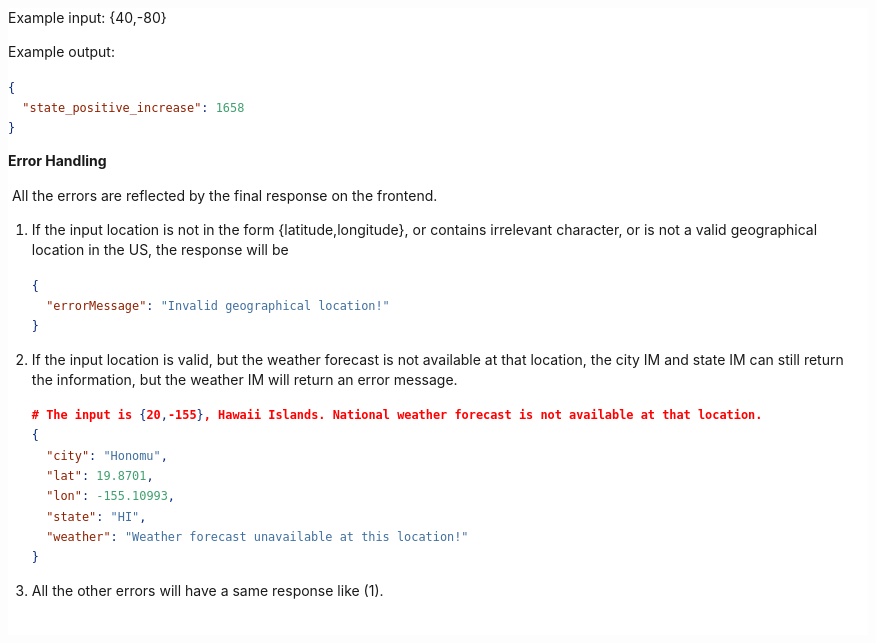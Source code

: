 Example input: {40,-80}

Example output:

```json
{
  "state_positive_increase": 1658
}
```



**Error Handling**

​	All the errors are reflected by the final response on the frontend.

 1. If the input location is not in the form {latitude,longitude}, or contains irrelevant character, or is not a valid geographical location in the US, the response will be

    ```json
    {
      "errorMessage": "Invalid geographical location!"
    }
    ```



2. If the input location is valid, but the weather forecast is not available at that location, the city IM and state IM can still return the information, but the weather IM will return an error message.

   ```json
   # The input is {20,-155}, Hawaii Islands. National weather forecast is not available at that location.
   {
     "city": "Honomu",
     "lat": 19.8701,
     "lon": -155.10993,
     "state": "HI",
     "weather": "Weather forecast unavailable at this location!"
   }
   ```

   

3. All the other errors will have a same response like (1).

​	

